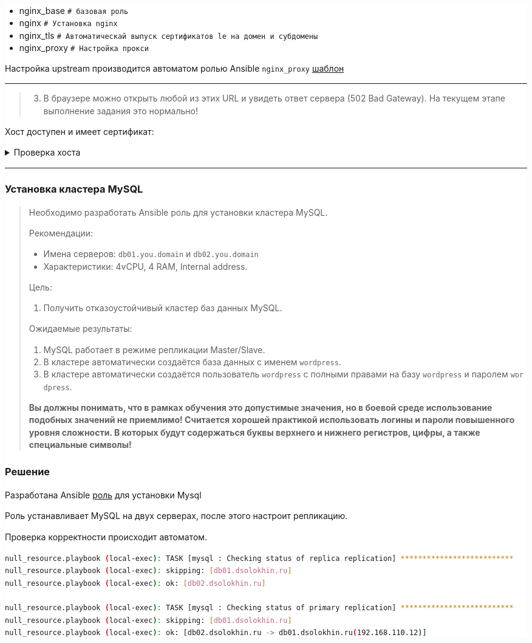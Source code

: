 - nginx_base              `# базовая роль`
- nginx                   `# Установка nginx`
- nginx_tls               `# Автоматическай выпуск сертификатов le на домен и субдомены`
- nginx_proxy             `# Настройка прокси`


Настройка upstream производится автоматом ролью Ansible `nginx_proxy`
[шаблон ](ansible/roles/nginx_proxy/templates/nginx_proxy.conf.j2) 

---

>3. В браузере можно открыть любой из этих URL и увидеть ответ сервера (502 Bad Gateway). На текущем этапе выполнение задания
  это нормально!

Хост доступен и имеет сертификат:

<details><summary>Проверка хоста</summary></details>

---

### Установка кластера MySQL

>Необходимо разработать Ansible роль для установки кластера MySQL.
>
>Рекомендации:
>
>- Имена серверов: `db01.you.domain` и `db02.you.domain`
>- Характеристики: 4vCPU, 4 RAM, Internal address.
>
>Цель:
>
>1. Получить отказоустойчивый кластер баз данных MySQL.
>
>Ожидаемые результаты:
>
>1. MySQL работает в режиме репликации Master/Slave.
>2. В кластере автоматически создаётся база данных c именем `wordpress`.
>3. В кластере автоматически создаётся пользователь `wordpress` с полными правами на базу `wordpress` и паролем `wordpress`.
>
>**Вы должны понимать, что в рамках обучения это допустимые значения, но в боевой среде использование подобных значений не
>приемлимо! Считается хорошей практикой использовать логины и пароли повышенного уровня сложности. В которых будут содержаться
>буквы верхнего и нижнего регистров, цифры, а также специальные символы!**

### Решение

Разработана Ansible [роль](ansible/roles/mysql) для установки Mysql

Роль устанавливает MySQL на двух серверах, после этого настроит репликацию.

Проверка корректности происходит автоматом.

```bash
null_resource.playbook (local-exec): TASK [mysql : Checking status of replica replication] **************************
null_resource.playbook (local-exec): skipping: [db01.dsolokhin.ru]
null_resource.playbook (local-exec): ok: [db02.dsolokhin.ru]

null_resource.playbook (local-exec): TASK [mysql : Checking status of primary replication] **************************
null_resource.playbook (local-exec): skipping: [db01.dsolokhin.ru]
null_resource.playbook (local-exec): ok: [db02.dsolokhin.ru -> db01.dsolokhin.ru(192.168.110.12)]
```
